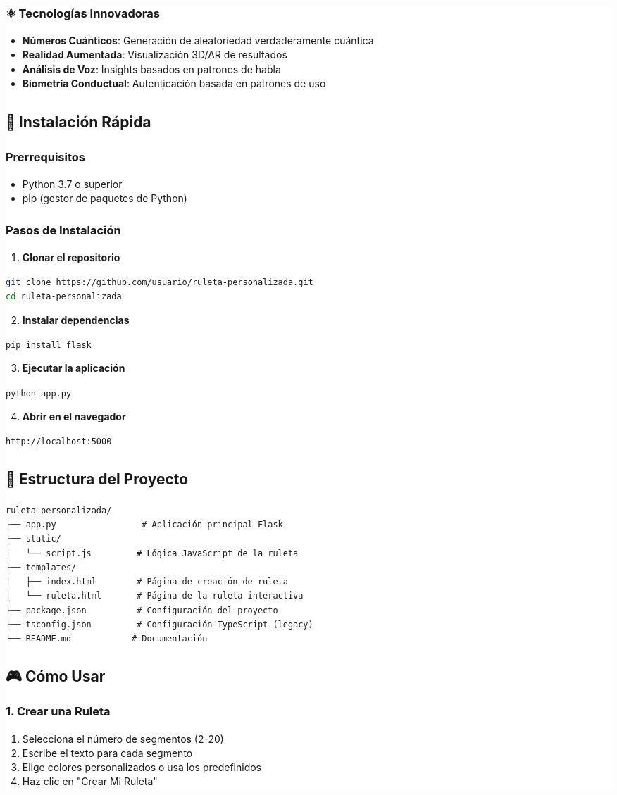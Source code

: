 ### ⚛️ **Tecnologías Innovadoras**
- **Números Cuánticos**: Generación de aleatoriedad verdaderamente cuántica
- **Realidad Aumentada**: Visualización 3D/AR de resultados
- **Análisis de Voz**: Insights basados en patrones de habla
- **Biometría Conductual**: Autenticación basada en patrones de uso

## 🚀 Instalación Rápida

### Prerrequisitos
- Python 3.7 o superior
- pip (gestor de paquetes de Python)

### Pasos de Instalación

1. **Clonar el repositorio**
```bash
git clone https://github.com/usuario/ruleta-personalizada.git
cd ruleta-personalizada
```

2. **Instalar dependencias**
```bash
pip install flask
```

3. **Ejecutar la aplicación**
```bash
python app.py
```

4. **Abrir en el navegador**
```
http://localhost:5000
```

## 📁 Estructura del Proyecto

```
ruleta-personalizada/
├── app.py                 # Aplicación principal Flask
├── static/
│   └── script.js         # Lógica JavaScript de la ruleta
├── templates/
│   ├── index.html        # Página de creación de ruleta
│   └── ruleta.html       # Página de la ruleta interactiva
├── package.json          # Configuración del proyecto
├── tsconfig.json         # Configuración TypeScript (legacy)
└── README.md            # Documentación
```

## 🎮 Cómo Usar

### 1. Crear una Ruleta
1. Selecciona el número de segmentos (2-20)
2. Escribe el texto para cada segmento
3. Elige colores personalizados o usa los predefinidos
4. Haz clic en "Crear Mi Ruleta"
